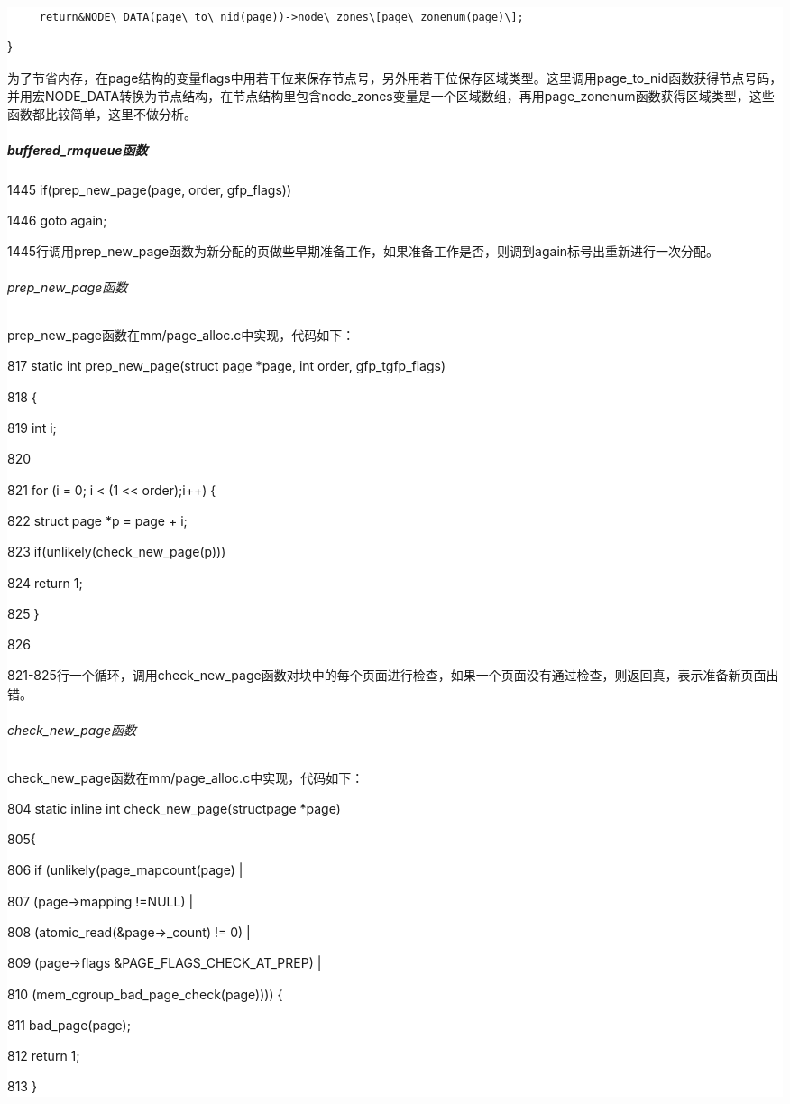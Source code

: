          return&NODE\_DATA(page\_to\_nid(page))->node\_zones\[page\_zonenum(page)\];

}

为了节省内存，在page结构的变量flags中用若干位来保存节点号，另外用若干位保存区域类型。这里调用page\_to\_nid函数获得节点号码，并用宏NODE\_DATA转换为节点结构，在节点结构里包含node\_zones变量是一个区域数组，再用page\_zonenum函数获得区域类型，这些函数都比较简单，这里不做分析。

##### buffered\_rmqueue函数

1445         if(prep\_new\_page(page, order, gfp\_flags))

1446                 goto again;

1445行调用prep\_new\_page函数为新分配的页做些早期准备工作，如果准备工作是否，则调到again标号出重新进行一次分配。

###### prep\_new\_page函数

prep\_new\_page函数在mm/page\_alloc.c中实现，代码如下：

817 static int prep\_new\_page(struct page \*page, int order, gfp\_tgfp\_flags)

 818 {

 819         int i;

 820

 821         for (i = 0; i < (1 << order);i++) {

 822                 struct page \*p = page + i;

 823                 if(unlikely(check\_new\_page(p)))

 824                         return 1;

 825         }

 826

821-825行一个循环，调用check\_new\_page函数对块中的每个页面进行检查，如果一个页面没有通过检查，则返回真，表示准备新页面出错。

###### check\_new\_page函数

check\_new\_page函数在mm/page\_alloc.c中实现，代码如下：

804 static inline int check\_new\_page(structpage \*page)

 805{

 806        if (unlikely(page\_mapcount(page) |

 807                 (page->mapping !=NULL)  |

 808                (atomic\_read(&page->\_count) != 0) |

 809                 (page->flags &PAGE\_FLAGS\_CHECK\_AT\_PREP) |

 810                (mem\_cgroup\_bad\_page\_check(page)))) {

 811                 bad\_page(page);

 812                 return 1;

 813         }
